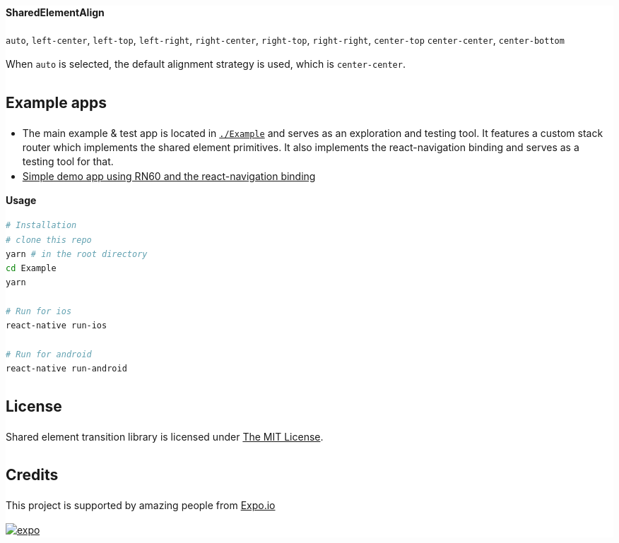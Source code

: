 #### SharedElementAlign

`auto`, `left-center`, `left-top`, `left-right`, `right-center`, `right-top`, `right-right`, `center-top` `center-center`, `center-bottom`

When `auto` is selected, the default alignment strategy is used, which is `center-center`.

## Example apps

- The main example & test app is located in [`./Example`](./Example) and serves as an exploration and testing tool. It features a custom stack router which implements the shared element primitives. It also implements the react-navigation binding and serves as a testing tool for that.
- [Simple demo app using RN60 and the react-navigation binding](https://github.com/IjzerenHein/react-navigation-shared-element-rn60demo)

**Usage**

```bash
# Installation
# clone this repo
yarn # in the root directory
cd Example
yarn

# Run for ios
react-native run-ios

# Run for android
react-native run-android
```

## License

Shared element transition library is licensed under [The MIT License](./LICENSE.txt).

## Credits

This project is supported by amazing people from [Expo.io](https://expo.io)

[![expo](https://avatars2.githubusercontent.com/u/12504344?v=3&s=100 "Expo.io")](https://expo.io)
